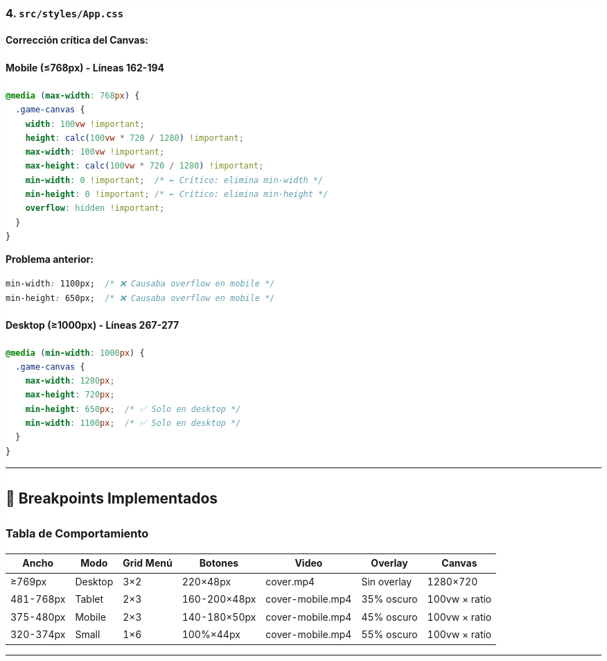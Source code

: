 ### 4. `src/styles/App.css`

**Corrección crítica del Canvas:**

#### Mobile (≤768px) - Líneas 162-194
```css
@media (max-width: 768px) {
  .game-canvas {
    width: 100vw !important;
    height: calc(100vw * 720 / 1280) !important;
    max-width: 100vw !important;
    max-height: calc(100vw * 720 / 1280) !important;
    min-width: 0 !important;  /* ← Crítico: elimina min-width */
    min-height: 0 !important; /* ← Crítico: elimina min-height */
    overflow: hidden !important;
  }
}
```

**Problema anterior:**
```css
min-width: 1100px;  /* ❌ Causaba overflow en mobile */
min-height: 650px;  /* ❌ Causaba overflow en mobile */
```

#### Desktop (≥1000px) - Líneas 267-277
```css
@media (min-width: 1000px) {
  .game-canvas {
    max-width: 1280px;
    max-height: 720px;
    min-height: 650px;  /* ✅ Solo en desktop */
    min-width: 1100px;  /* ✅ Solo en desktop */
  }
}
```

---

## 📱 Breakpoints Implementados

### Tabla de Comportamiento

| Ancho | Modo | Grid Menú | Botones | Video | Overlay | Canvas |
|-------|------|-----------|---------|-------|---------|--------|
| ≥769px | Desktop | 3×2 | 220×48px | cover.mp4 | Sin overlay | 1280×720 |
| 481-768px | Tablet | 2×3 | 160-200×48px | cover-mobile.mp4 | 35% oscuro | 100vw × ratio |
| 375-480px | Mobile | 2×3 | 140-180×50px | cover-mobile.mp4 | 45% oscuro | 100vw × ratio |
| 320-374px | Small | 1×6 | 100%×44px | cover-mobile.mp4 | 55% oscuro | 100vw × ratio |

---